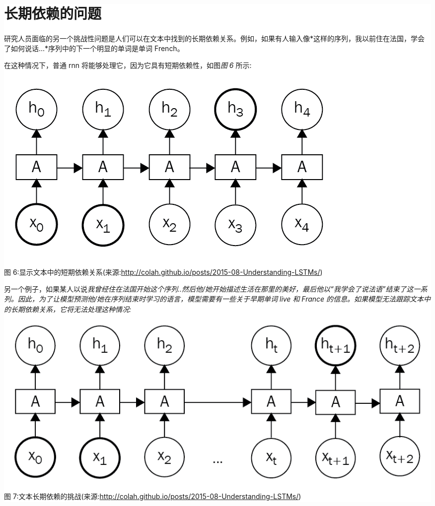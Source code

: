 <title>The problem of long-term dependencies</title>  

# 长期依赖的问题

研究人员面临的另一个挑战性问题是人们可以在文本中找到的长期依赖关系。例如，如果有人输入像*这样的序列，我以前住在法国，学会了如何说话...*序列中的下一个明显的单词是单词 French。

在这种情况下，普通 rnn 将能够处理它，因为它具有短期依赖性，如图*图 6* 所示:

![](img/568df409-a768-4696-ae1a-d6e371d6cb6e.png)

图 6:显示文本中的短期依赖关系(来源:http://colah.github.io/posts/2015-08-Understanding-LSTMs/)

另一个例子，如果某人以说*我曾经住在法国开始这个序列..然后他/她开始描述生活在那里的美好，最后他以“我学会了说法语”结束了这一系列。因此，为了让模型预测他/她在序列结束时学习的语言，模型需要有一些关于早期单词 *live* 和 *France* 的信息。如果模型无法跟踪文本中的长期依赖关系，它将无法处理这种情况:*

![](img/12e35c64-5d9d-4ecc-b969-4e627147b77d.png)

图 7:文本长期依赖的挑战(来源:http://colah.github.io/posts/2015-08-Understanding-LSTMs/)
